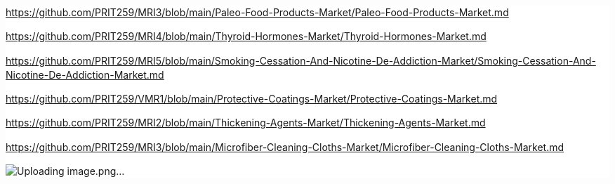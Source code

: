 https://github.com/PRIT259/MRI3/blob/main/Paleo-Food-Products-Market/Paleo-Food-Products-Market.md</a></p><p><a href=" https://github.com/PRIT259/MRI4/blob/main/Thyroid-Hormones-Market/Thyroid-Hormones-Market.md"> https://github.com/PRIT259/MRI4/blob/main/Thyroid-Hormones-Market/Thyroid-Hormones-Market.md</a></p><p><a href="https://github.com/PRIT259/MRI5/blob/main/Smoking-Cessation-And-Nicotine-De-Addiction-Market/Smoking-Cessation-And-Nicotine-De-Addiction-Market.md">https://github.com/PRIT259/MRI5/blob/main/Smoking-Cessation-And-Nicotine-De-Addiction-Market/Smoking-Cessation-And-Nicotine-De-Addiction-Market.md</a></p><p><a href=" https://github.com/PRIT259/VMR1/blob/main/Protective-Coatings-Market/Protective-Coatings-Market.md"> https://github.com/PRIT259/VMR1/blob/main/Protective-Coatings-Market/Protective-Coatings-Market.md</a></p><p><a href=" https://github.com/PRIT259/MRI2/blob/main/Thickening-Agents-Market/Thickening-Agents-Market.md"> https://github.com/PRIT259/MRI2/blob/main/Thickening-Agents-Market/Thickening-Agents-Market.md</a></p><p><a href=" https://github.com/PRIT259/MRI3/blob/main/Microfiber-Cleaning-Cloths-Market/Microfiber-Cleaning-Cloths-Market.md"> https://github.com/PRIT259/MRI3/blob/main/Microfiber-Cleaning-Cloths-Market/Microfiber-Cleaning-Cloths-Market.md</a></p>
![Uploading image.png…]()
